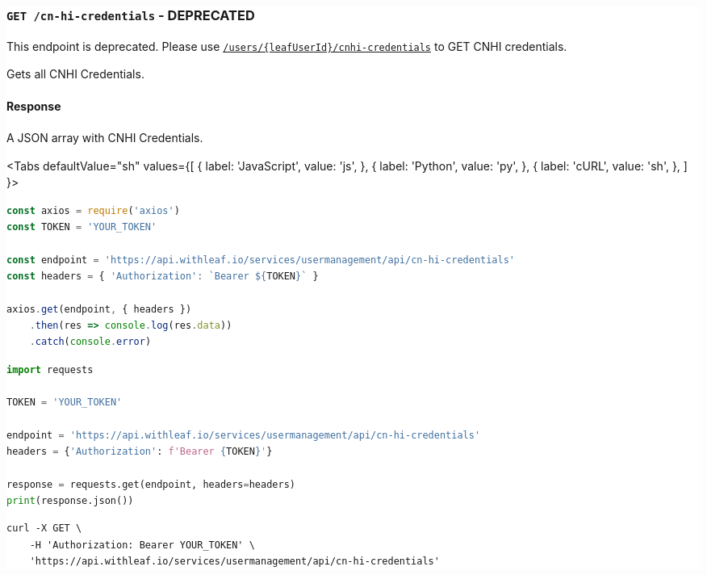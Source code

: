   </TabItem>
</Tabs>



### `GET /cn-hi-credentials` - DEPRECATED

This endpoint is deprecated. Please use [`/users/{leafUserId}/cnhi-credentials`][10] to GET CNHI credentials.

Gets all CNHI Credentials.

#### Response
A JSON array with CNHI Credentials.


<Tabs
  defaultValue="sh"
  values={[
    { label: 'JavaScript', value: 'js', },
    { label: 'Python', value: 'py', },
    { label: 'cURL', value: 'sh', },
  ]
}>
  <TabItem value="js">

  ```js
  const axios = require('axios')
  const TOKEN = 'YOUR_TOKEN'

  const endpoint = 'https://api.withleaf.io/services/usermanagement/api/cn-hi-credentials'
  const headers = { 'Authorization': `Bearer ${TOKEN}` }

  axios.get(endpoint, { headers })
      .then(res => console.log(res.data))
      .catch(console.error)
  ```

  </TabItem>
  <TabItem value="py">

  ```py
  import requests

  TOKEN = 'YOUR_TOKEN'

  endpoint = 'https://api.withleaf.io/services/usermanagement/api/cn-hi-credentials'
  headers = {'Authorization': f'Bearer {TOKEN}'}

  response = requests.get(endpoint, headers=headers)
  print(response.json())
  ```

  </TabItem>
  <TabItem value="sh">

  ```shell
  curl -X GET \
      -H 'Authorization: Bearer YOUR_TOKEN' \
      'https://api.withleaf.io/services/usermanagement/api/cn-hi-credentials'
  ```


[1]: #get-usersleafuseridjohn-deere-credentials
[2]: #post-usersleafuseridjohn-deere-credentials
[3]: #delete-usersleafuseridjohn-deere-credentials
[4]: #get-usersleafuseridclimate-field-view-credentials
[5]: #post-usersleafuseridclimate-field-view-credentials
[6]: #delete-usersleafuseridclimate-field-view-credentials
[7]: #get-usersleafuseridtrimble-credentials
[8]: #post-usersleafuseridtrimble-credentials
[9]: #delete-usersleafuseridtrimble-credentials
[10]: #get-usersleafuseridcnhi-credentials
[11]: #post-usersleafuseridcnhi-credentials
[12]: #delete-usersleafuseridcnhi-credentials
[contact]: mailto:help@withleaf.io